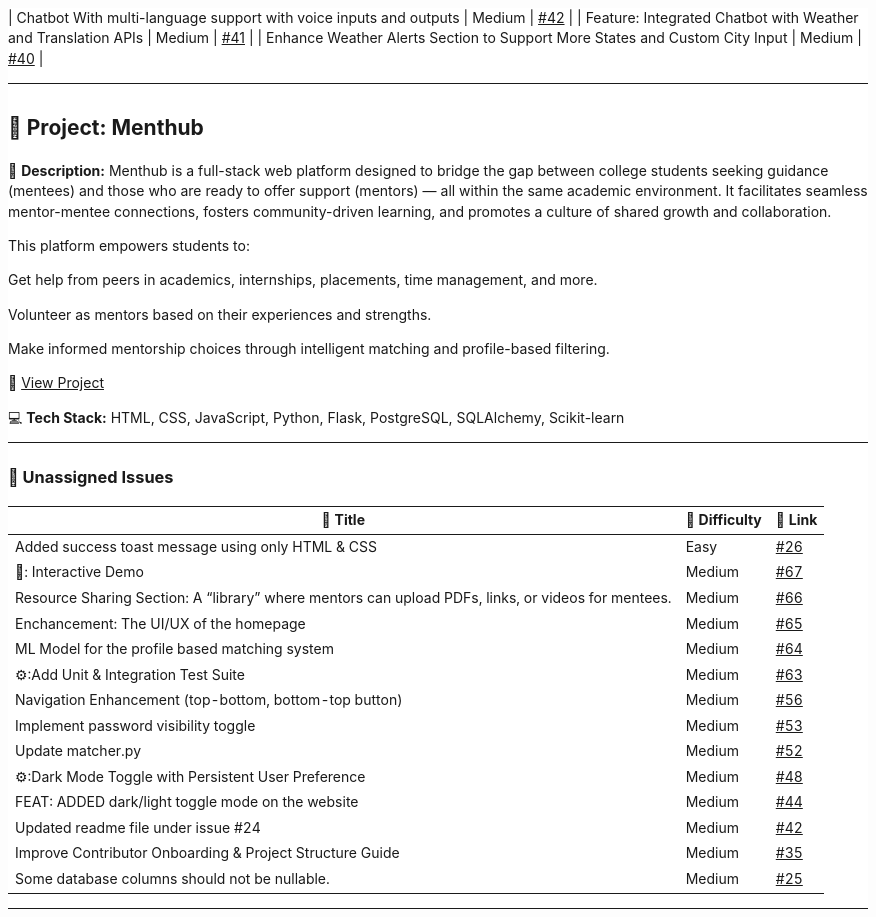 | Chatbot With multi-language support with voice inputs and outputs | Medium | [#42](https://github.com/Ansikka/KrishiMitra.py/issues/42) |
| Feature: Integrated Chatbot with Weather and Translation APIs | Medium | [#41](https://github.com/Ansikka/KrishiMitra.py/pull/41) |
| Enhance Weather Alerts Section to Support More States and Custom City Input | Medium | [#40](https://github.com/Ansikka/KrishiMitra.py/issues/40) |

---

## 📌 Project: Menthub

📝 **Description:** Menthub is a full-stack web platform designed to bridge the gap between college students seeking guidance (mentees) and those who are ready to offer support (mentors) — all within the same academic environment. It facilitates seamless mentor-mentee connections, fosters community-driven learning, and promotes a culture of shared growth and collaboration.

This platform empowers students to:

Get help from peers in academics, internships, placements, time management, and more.

Volunteer as mentors based on their experiences and strengths.

Make informed mentorship choices through intelligent matching and profile-based filtering.

🔗 [View Project](https://github.com/anugit24/Menthub)

💻 **Tech Stack:** HTML, CSS, JavaScript, Python, Flask, PostgreSQL, SQLAlchemy, Scikit-learn

---

### 🐛 Unassigned Issues

| 🔖 Title | 🎯 Difficulty | 🔗 Link |
|----------|----------------|---------|
| Added success toast message using only HTML & CSS | Easy | [#26](https://github.com/Menthub-GSSoC/Menthub/pull/26) |
| 📑: Interactive Demo | Medium | [#67](https://github.com/Menthub-GSSoC/Menthub/issues/67) |
| Resource Sharing Section: A “library” where mentors can upload PDFs, links, or videos for mentees. | Medium | [#66](https://github.com/Menthub-GSSoC/Menthub/issues/66) |
| Enchancement: The UI/UX of the homepage | Medium | [#65](https://github.com/Menthub-GSSoC/Menthub/issues/65) |
| ML Model for the profile based matching system | Medium | [#64](https://github.com/Menthub-GSSoC/Menthub/issues/64) |
| ⚙️:Add Unit & Integration Test Suite | Medium | [#63](https://github.com/Menthub-GSSoC/Menthub/issues/63) |
| Navigation Enhancement (top-bottom, bottom-top button) | Medium | [#56](https://github.com/Menthub-GSSoC/Menthub/pull/56) |
| Implement password visibility toggle | Medium | [#53](https://github.com/Menthub-GSSoC/Menthub/pull/53) |
| Update matcher.py | Medium | [#52](https://github.com/Menthub-GSSoC/Menthub/pull/52) |
| ⚙️:Dark Mode Toggle with Persistent User Preference | Medium | [#48](https://github.com/Menthub-GSSoC/Menthub/issues/48) |
| FEAT: ADDED dark/light toggle mode on the website | Medium | [#44](https://github.com/Menthub-GSSoC/Menthub/pull/44) |
| Updated readme file under issue #24 | Medium | [#42](https://github.com/Menthub-GSSoC/Menthub/pull/42) |
| Improve Contributor Onboarding & Project Structure Guide | Medium | [#35](https://github.com/Menthub-GSSoC/Menthub/issues/35) |
| Some database columns should not be nullable. | Medium | [#25](https://github.com/Menthub-GSSoC/Menthub/issues/25) |

---